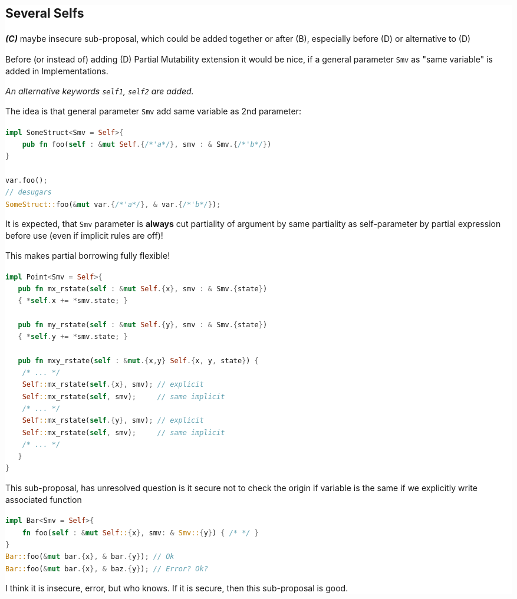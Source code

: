 ## Several Selfs

**_(C)_** maybe insecure sub-proposal, which could be added together or after (B), especially before (D) or alternative to (D)

Before (or instead of) adding (D) Partial Mutability extension it would be nice, if a general parameter `Smv` as "same variable" is added in Implementations.

*An alternative keywords `self1`, `self2` are added.*

The idea is that general parameter `Smv` add same variable as 2nd parameter:
```rust
impl SomeStruct<Smv = Self>{
    pub fn foo(self : &mut Self.{/*'a*/}, smv : & Smv.{/*'b*/})
}

var.foo();
// desugars
SomeStruct::foo(&mut var.{/*'a*/}, & var.{/*'b*/});
```
It is expected, that `Smv` parameter is **always** cut partiality of argument by same partiality as self-parameter by partial expression before use (even if implicit rules are off)!


This makes partial borrowing fully flexible!
```rust
impl Point<Smv = Self>{
   pub fn mx_rstate(self : &mut Self.{x}, smv : & Smv.{state}) 
   { *self.x += *smv.state; }

   pub fn my_rstate(self : &mut Self.{y}, smv : & Smv.{state}) 
   { *self.y += *smv.state; }
   
   pub fn mxy_rstate(self : &mut.{x,y} Self.{x, y, state}) { 
    /* ... */
    Self::mx_rstate(self.{x}, smv); // explicit
    Self::mx_rstate(self, smv);     // same implicit
    /* ... */
    Self::mx_rstate(self.{y}, smv); // explicit
    Self::mx_rstate(self, smv);     // same implicit
    /* ... */
   }
}
```

This sub-proposal, has unresolved question is it secure not to check the origin if variable is the same if we explicitly write associated function
```rust
impl Bar<Smv = Self>{
    fn foo(self : &mut Self::{x}, smv: & Smv::{y}) { /* */ }
}
Bar::foo(&mut bar.{x}, & bar.{y}); // Ok
Bar::foo(&mut bar.{x}, & baz.{y}); // Error? Ok?
```
I think it is insecure, error, but who knows.
If it is secure, then this sub-proposal is good. 
